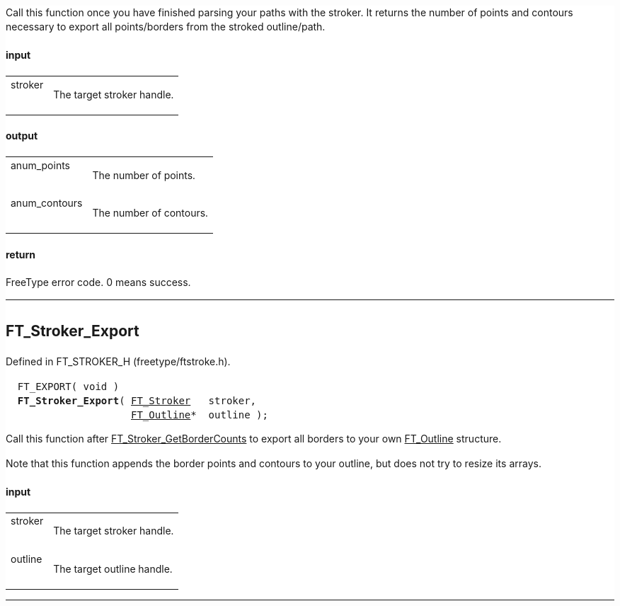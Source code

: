 
Call this function once you have finished parsing your paths with the stroker. It returns the number of points and contours necessary to export all points/borders from the stroked outline/path.

<h4>input</h4>
<table class="fields">
<tr><td class="val" id="stroker">stroker</td><td class="desc">
<p>The target stroker handle.</p>
</td></tr>
</table>

<h4>output</h4>
<table class="fields">
<tr><td class="val" id="anum_points">anum_points</td><td class="desc">
<p>The number of points.</p>
</td></tr>
<tr><td class="val" id="anum_contours">anum_contours</td><td class="desc">
<p>The number of contours.</p>
</td></tr>
</table>

<h4>return</h4>

FreeType error code. 0&nbsp;means success.

<hr />

## FT_Stroker_Export

Defined in FT_STROKER_H (freetype/ftstroke.h).

<div class = "codehilite">
<pre>
  FT_EXPORT( <span class="keyword">void</span> )
  <b>FT_Stroker_Export</b>( <a href="../ft2-glyph_stroker/#ft_stroker">FT_Stroker</a>   stroker,
                     <a href="../ft2-outline_processing/#ft_outline">FT_Outline</a>*  outline );
</pre>
</div>


Call this function after <a href="../ft2-glyph_stroker/#ft_stroker_getbordercounts">FT_Stroker_GetBorderCounts</a> to export all borders to your own <a href="../ft2-outline_processing/#ft_outline">FT_Outline</a> structure.

Note that this function appends the border points and contours to your outline, but does not try to resize its arrays.

<h4>input</h4>
<table class="fields">
<tr><td class="val" id="stroker">stroker</td><td class="desc">
<p>The target stroker handle.</p>
</td></tr>
<tr><td class="val" id="outline">outline</td><td class="desc">
<p>The target outline handle.</p>
</td></tr>
</table>

<hr />


